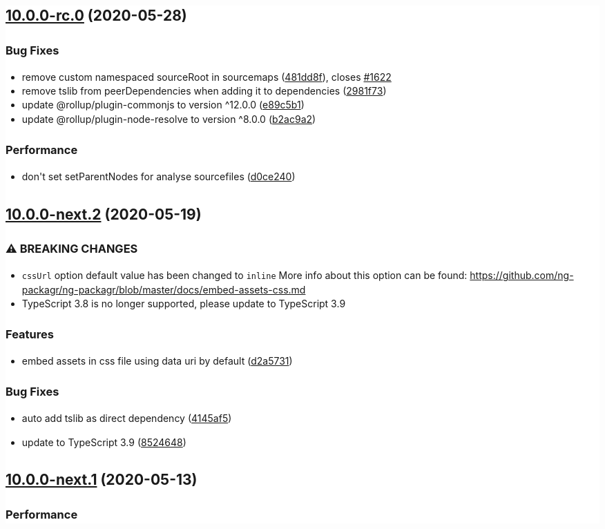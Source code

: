 ## [10.0.0-rc.0](https://github.com/ng-packagr/ng-packagr/compare/v10.0.0-next.2...v10.0.0-rc.0) (2020-05-28)


### Bug Fixes

* remove custom namespaced sourceRoot in sourcemaps ([481dd8f](https://github.com/ng-packagr/ng-packagr/commit/481dd8f77c927b564e3d3eb8c79e6cecdc580b52)), closes [#1622](https://github.com/ng-packagr/ng-packagr/issues/1622)
* remove tslib from peerDependencies when adding it to dependencies ([2981f73](https://github.com/ng-packagr/ng-packagr/commit/2981f73ff264caca66886f4a62027d26e69e410b))
* update @rollup/plugin-commonjs to version ^12.0.0 ([e89c5b1](https://github.com/ng-packagr/ng-packagr/commit/e89c5b1d325a83230428b1d8874d4a46fb6a0514))
* update @rollup/plugin-node-resolve to version ^8.0.0 ([b2ac9a2](https://github.com/ng-packagr/ng-packagr/commit/b2ac9a291a1ce7bcdb33f00b04408ccc6c76e71c))


### Performance

* don't set setParentNodes for analyse sourcefiles ([d0ce240](https://github.com/ng-packagr/ng-packagr/commit/d0ce240130548b6633499f0685d6bbbff0cbb186))

## [10.0.0-next.2](https://github.com/ng-packagr/ng-packagr/compare/v10.0.0-next.1...v10.0.0-next.2) (2020-05-19)


### ⚠ BREAKING CHANGES

* `cssUrl` option default value has been changed to `inline`
More info about this option can be found: https://github.com/ng-packagr/ng-packagr/blob/master/docs/embed-assets-css.md
* TypeScript 3.8 is no longer supported, please update to TypeScript 3.9

### Features

* embed assets in css file using data uri by default ([d2a5731](https://github.com/ng-packagr/ng-packagr/commit/d2a573184dca47fbb0b0042614444e74e7e304b2))


### Bug Fixes

* auto add tslib as direct dependency ([4145af5](https://github.com/ng-packagr/ng-packagr/commit/4145af5588d57c6749535c3a3cbc242b296fae0a))


* update to TypeScript 3.9 ([8524648](https://github.com/ng-packagr/ng-packagr/commit/8524648cad5ab8a24520c472304d533d28207b99))

## [10.0.0-next.1](https://github.com/ng-packagr/ng-packagr/compare/v10.0.0-next.0...v10.0.0-next.1) (2020-05-13)


### Performance
